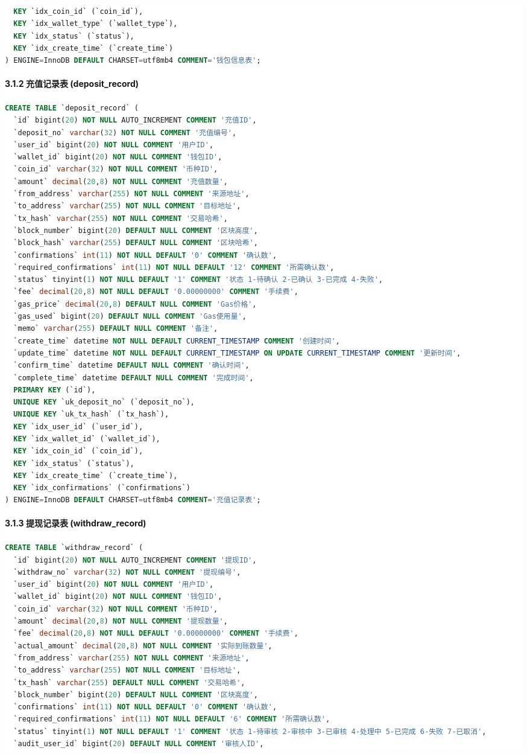 ```sql
  KEY `idx_coin_id` (`coin_id`),
  KEY `idx_wallet_type` (`wallet_type`),
  KEY `idx_status` (`status`),
  KEY `idx_create_time` (`create_time`)
) ENGINE=InnoDB DEFAULT CHARSET=utf8mb4 COMMENT='钱包信息表';
```

#### 3.1.2 充值记录表 (deposit_record)
```sql
CREATE TABLE `deposit_record` (
  `id` bigint(20) NOT NULL AUTO_INCREMENT COMMENT '充值ID',
  `deposit_no` varchar(32) NOT NULL COMMENT '充值编号',
  `user_id` bigint(20) NOT NULL COMMENT '用户ID',
  `wallet_id` bigint(20) NOT NULL COMMENT '钱包ID',
  `coin_id` varchar(32) NOT NULL COMMENT '币种ID',
  `amount` decimal(20,8) NOT NULL COMMENT '充值数量',
  `from_address` varchar(255) NOT NULL COMMENT '来源地址',
  `to_address` varchar(255) NOT NULL COMMENT '目标地址',
  `tx_hash` varchar(255) NOT NULL COMMENT '交易哈希',
  `block_number` bigint(20) DEFAULT NULL COMMENT '区块高度',
  `block_hash` varchar(255) DEFAULT NULL COMMENT '区块哈希',
  `confirmations` int(11) NOT NULL DEFAULT '0' COMMENT '确认数',
  `required_confirmations` int(11) NOT NULL DEFAULT '12' COMMENT '所需确认数',
  `status` tinyint(1) NOT NULL DEFAULT '1' COMMENT '状态 1-待确认 2-已确认 3-已完成 4-失败',
  `fee` decimal(20,8) NOT NULL DEFAULT '0.00000000' COMMENT '手续费',
  `gas_price` decimal(20,8) DEFAULT NULL COMMENT 'Gas价格',
  `gas_used` bigint(20) DEFAULT NULL COMMENT 'Gas使用量',
  `memo` varchar(255) DEFAULT NULL COMMENT '备注',
  `create_time` datetime NOT NULL DEFAULT CURRENT_TIMESTAMP COMMENT '创建时间',
  `update_time` datetime NOT NULL DEFAULT CURRENT_TIMESTAMP ON UPDATE CURRENT_TIMESTAMP COMMENT '更新时间',
  `confirm_time` datetime DEFAULT NULL COMMENT '确认时间',
  `complete_time` datetime DEFAULT NULL COMMENT '完成时间',
  PRIMARY KEY (`id`),
  UNIQUE KEY `uk_deposit_no` (`deposit_no`),
  UNIQUE KEY `uk_tx_hash` (`tx_hash`),
  KEY `idx_user_id` (`user_id`),
  KEY `idx_wallet_id` (`wallet_id`),
  KEY `idx_coin_id` (`coin_id`),
  KEY `idx_status` (`status`),
  KEY `idx_create_time` (`create_time`),
  KEY `idx_confirmations` (`confirmations`)
) ENGINE=InnoDB DEFAULT CHARSET=utf8mb4 COMMENT='充值记录表';
```

#### 3.1.3 提现记录表 (withdraw_record)
```sql
CREATE TABLE `withdraw_record` (
  `id` bigint(20) NOT NULL AUTO_INCREMENT COMMENT '提现ID',
  `withdraw_no` varchar(32) NOT NULL COMMENT '提现编号',
  `user_id` bigint(20) NOT NULL COMMENT '用户ID',
  `wallet_id` bigint(20) NOT NULL COMMENT '钱包ID',
  `coin_id` varchar(32) NOT NULL COMMENT '币种ID',
  `amount` decimal(20,8) NOT NULL COMMENT '提现数量',
  `fee` decimal(20,8) NOT NULL DEFAULT '0.00000000' COMMENT '手续费',
  `actual_amount` decimal(20,8) NOT NULL COMMENT '实际到账数量',
  `from_address` varchar(255) NOT NULL COMMENT '来源地址',
  `to_address` varchar(255) NOT NULL COMMENT '目标地址',
  `tx_hash` varchar(255) DEFAULT NULL COMMENT '交易哈希',
  `block_number` bigint(20) DEFAULT NULL COMMENT '区块高度',
  `confirmations` int(11) NOT NULL DEFAULT '0' COMMENT '确认数',
  `required_confirmations` int(11) NOT NULL DEFAULT '6' COMMENT '所需确认数',
  `status` tinyint(1) NOT NULL DEFAULT '1' COMMENT '状态 1-待审核 2-审核中 3-已审核 4-处理中 5-已完成 6-失败 7-已取消',
  `audit_user_id` bigint(20) DEFAULT NULL COMMENT '审核人ID',
```